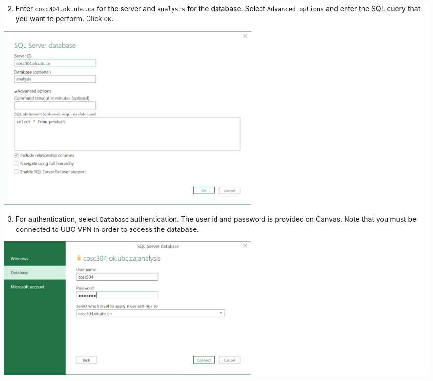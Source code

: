 2) Enter `cosc304.ok.ubc.ca` for the server and `analysis` for the database. Select `Advanced options` and enter the SQL query that you want to perform. Click `OK`.

<img src="img/excel_query.png" width="500">

3) For authentication, select `Database` authentication. The user id and password is provided on Canvas. Note that you must be connected to UBC VPN in order to access the database. 

<img src="img/excel_user_pw.png" width="500" alt="User authentication">
